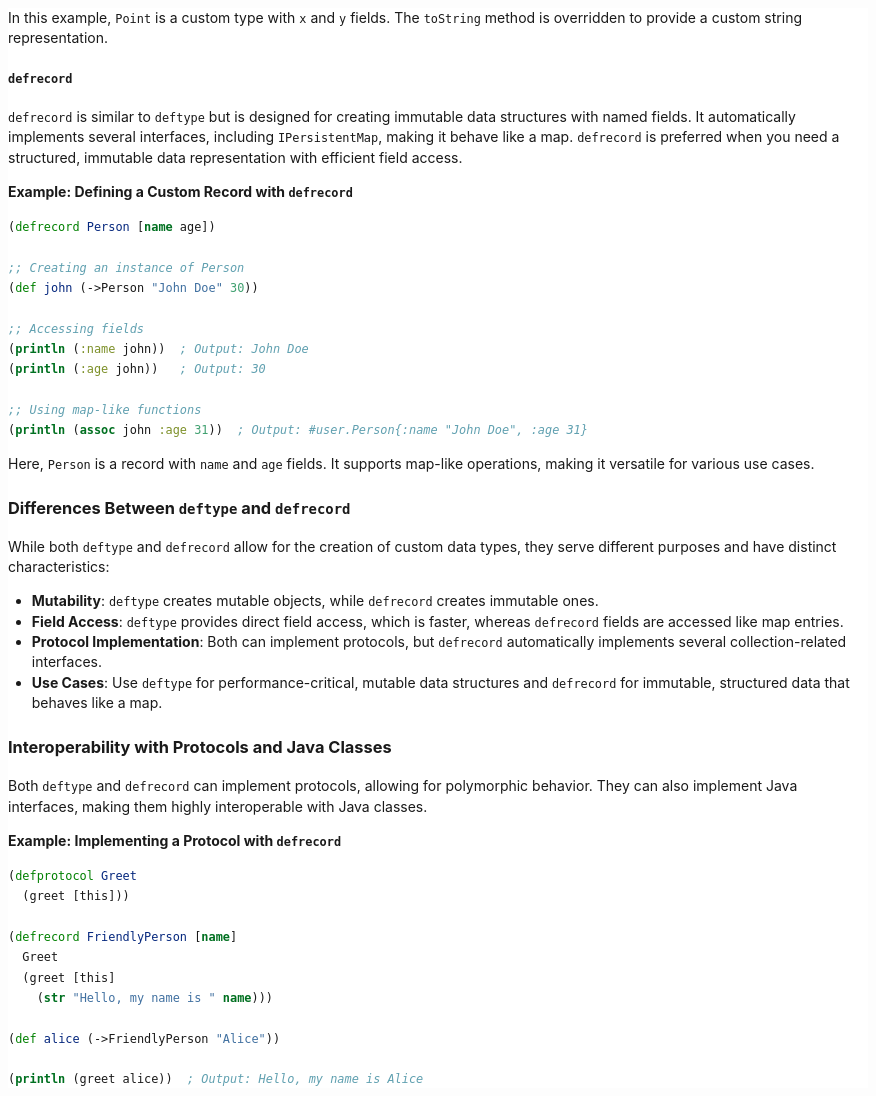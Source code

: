 In this example, `Point` is a custom type with `x` and `y` fields. The `toString` method is overridden to provide a custom string representation.

#### `defrecord`

`defrecord` is similar to `deftype` but is designed for creating immutable data structures with named fields. It automatically implements several interfaces, including `IPersistentMap`, making it behave like a map. `defrecord` is preferred when you need a structured, immutable data representation with efficient field access.

**Example: Defining a Custom Record with `defrecord`**

```clojure
(defrecord Person [name age])

;; Creating an instance of Person
(def john (->Person "John Doe" 30))

;; Accessing fields
(println (:name john))  ; Output: John Doe
(println (:age john))   ; Output: 30

;; Using map-like functions
(println (assoc john :age 31))  ; Output: #user.Person{:name "John Doe", :age 31}
```

Here, `Person` is a record with `name` and `age` fields. It supports map-like operations, making it versatile for various use cases.

### Differences Between `deftype` and `defrecord`

While both `deftype` and `defrecord` allow for the creation of custom data types, they serve different purposes and have distinct characteristics:

- **Mutability**: `deftype` creates mutable objects, while `defrecord` creates immutable ones.
- **Field Access**: `deftype` provides direct field access, which is faster, whereas `defrecord` fields are accessed like map entries.
- **Protocol Implementation**: Both can implement protocols, but `defrecord` automatically implements several collection-related interfaces.
- **Use Cases**: Use `deftype` for performance-critical, mutable data structures and `defrecord` for immutable, structured data that behaves like a map.

### Interoperability with Protocols and Java Classes

Both `deftype` and `defrecord` can implement protocols, allowing for polymorphic behavior. They can also implement Java interfaces, making them highly interoperable with Java classes.

**Example: Implementing a Protocol with `defrecord`**

```clojure
(defprotocol Greet
  (greet [this]))

(defrecord FriendlyPerson [name]
  Greet
  (greet [this]
    (str "Hello, my name is " name)))

(def alice (->FriendlyPerson "Alice"))

(println (greet alice))  ; Output: Hello, my name is Alice
```
